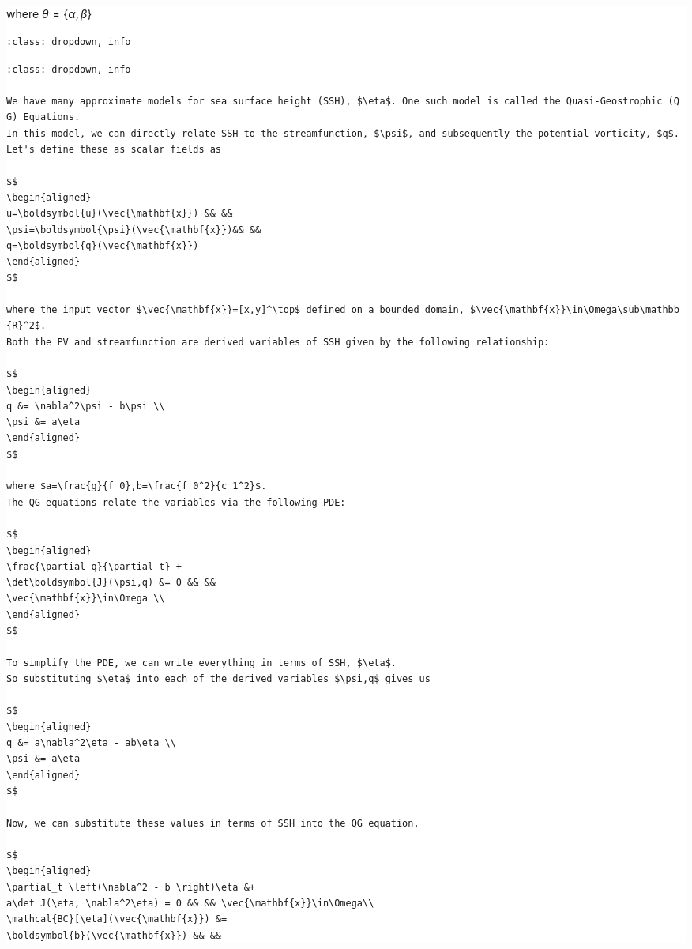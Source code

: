 where $\theta=\{\alpha,\beta\}$


````{admonition} Example: Poisson Equation
:class: dropdown, info

````


````{admonition} Example: Quasi-Geostrophic Equations
:class: dropdown, info

We have many approximate models for sea surface height (SSH), $\eta$. One such model is called the Quasi-Geostrophic (QG) Equations.
In this model, we can directly relate SSH to the streamfunction, $\psi$, and subsequently the potential vorticity, $q$.
Let's define these as scalar fields as

$$
\begin{aligned}
u=\boldsymbol{u}(\vec{\mathbf{x}}) && &&
\psi=\boldsymbol{\psi}(\vec{\mathbf{x}})&& &&
q=\boldsymbol{q}(\vec{\mathbf{x}})
\end{aligned}
$$

where the input vector $\vec{\mathbf{x}}=[x,y]^\top$ defined on a bounded domain, $\vec{\mathbf{x}}\in\Omega\sub\mathbb{R}^2$.
Both the PV and streamfunction are derived variables of SSH given by the following relationship:

$$
\begin{aligned}
q &= \nabla^2\psi - b\psi \\
\psi &= a\eta
\end{aligned}
$$

where $a=\frac{g}{f_0},b=\frac{f_0^2}{c_1^2}$.
The QG equations relate the variables via the following PDE:

$$
\begin{aligned}
\frac{\partial q}{\partial t} +
\det\boldsymbol{J}(\psi,q) &= 0 && &&
\vec{\mathbf{x}}\in\Omega \\
\end{aligned}
$$

To simplify the PDE, we can write everything in terms of SSH, $\eta$.
So substituting $\eta$ into each of the derived variables $\psi,q$ gives us

$$
\begin{aligned}
q &= a\nabla^2\eta - ab\eta \\
\psi &= a\eta
\end{aligned}
$$

Now, we can substitute these values in terms of SSH into the QG equation.

$$
\begin{aligned}
\partial_t \left(\nabla^2 - b \right)\eta &+
a\det J(\eta, \nabla^2\eta) = 0 && && \vec{\mathbf{x}}\in\Omega\\
\mathcal{BC}[\eta](\vec{\mathbf{x}}) &=
\boldsymbol{b}(\vec{\mathbf{x}}) && &&
````